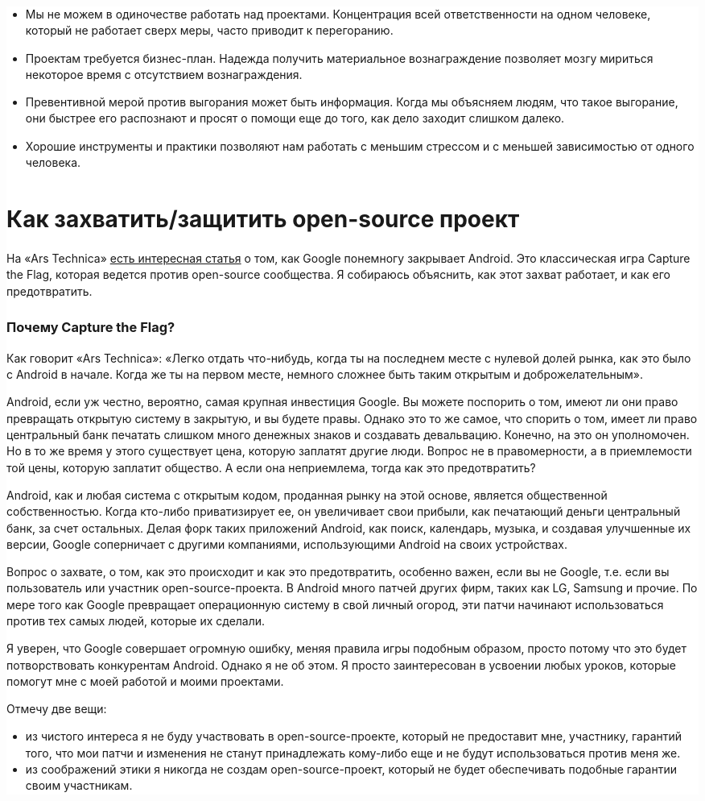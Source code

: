* Мы не можем в одиночестве работать над проектами. Концентрация всей ответственности на одном человеке, который не работает сверх меры, часто приводит к перегоранию.

* Проектам требуется бизнес-план. Надежда получить материальное вознаграждение позволяет мозгу мириться некоторое время с отсутствием вознаграждения.

* Превентивной мерой против выгорания может быть информация. Когда мы объясняем людям, что такое выгорание, они быстрее его распознают и просят о помощи еще до того, как дело заходит слишком далеко.

* Хорошие инструменты и практики позволяют нам работать с меньшим стрессом и с меньшей зависимостью от одного человека.

# Как захватить/защитить open-source проект

На «Ars Technica» [есть интересная статья](http://arstechnica.com/gadgets/2013/10/googles-iron-grip-on-android-controlling-open-source-by-any-means-necessary/) о том, как Google понемногу закрывает Android. Это классическая игра Capture the Flag, которая ведется против open-source сообщества. Я собираюсь объяснить, как этот захват работает, и как его предотвратить.

### Почему Capture the Flag?

Как говорит «Ars Technica»: «Легко отдать что-нибудь, когда ты на последнем месте с нулевой долей рынка, как это было с Android в начале. Когда же ты на первом месте, немного сложнее быть таким открытым и доброжелательным».

Android, если уж честно, вероятно, самая крупная инвестиция Google. Вы можете поспорить о том, имеют ли они право превращать открытую систему в закрытую, и вы будете правы. Однако это то же самое, что спорить о том, имеет ли право центральный банк печатать слишком много денежных знаков и создавать девальвацию. Конечно, на это он уполномочен. Но в то же время у этого существует цена, которую заплатят другие люди. Вопрос не в правомерности, а в приемлемости той цены, которую заплатит общество. А если она неприемлема, тогда как это предотвратить?

Android, как и любая система с открытым кодом, проданная рынку на этой основе, является общественной собственностью. Когда кто-либо приватизирует ее, он увеличивает свои прибыли, как печатающий деньги центральный банк, за счет остальных. Делая форк таких приложений Android, как поиск, календарь, музыка, и создавая улучшенные их версии, Google соперничает с другими компаниями, использующими Android на своих устройствах.

Вопрос о захвате, о том, как это происходит и как это предотвратить, особенно важен, если вы не Google, т.е. если вы пользователь или участник open-source-проекта. В Android много патчей других фирм, таких как LG, Samsung и прочие. По мере того как Google превращает операционную систему в свой личный огород, эти патчи начинают использоваться против тех самых людей, которые их сделали.

Я уверен, что Google совершает огромную ошибку, меняя правила игры подобным образом, просто потому что это будет потворствовать конкурентам Android. Однако я не об этом. Я просто заинтересован в усвоении любых уроков, которые помогут мне с моей работой и моими проектами.

Отмечу две вещи:

* из чистого интереса я не буду участвовать в open-source-проекте, который не предоставит мне, участнику, гарантий того, что мои патчи и изменения не станут принадлежать кому-либо еще и не будут использоваться против меня же.
* из соображений этики я никогда не создам open-source-проект, который не будет обеспечивать подобные гарантии своим участникам.
